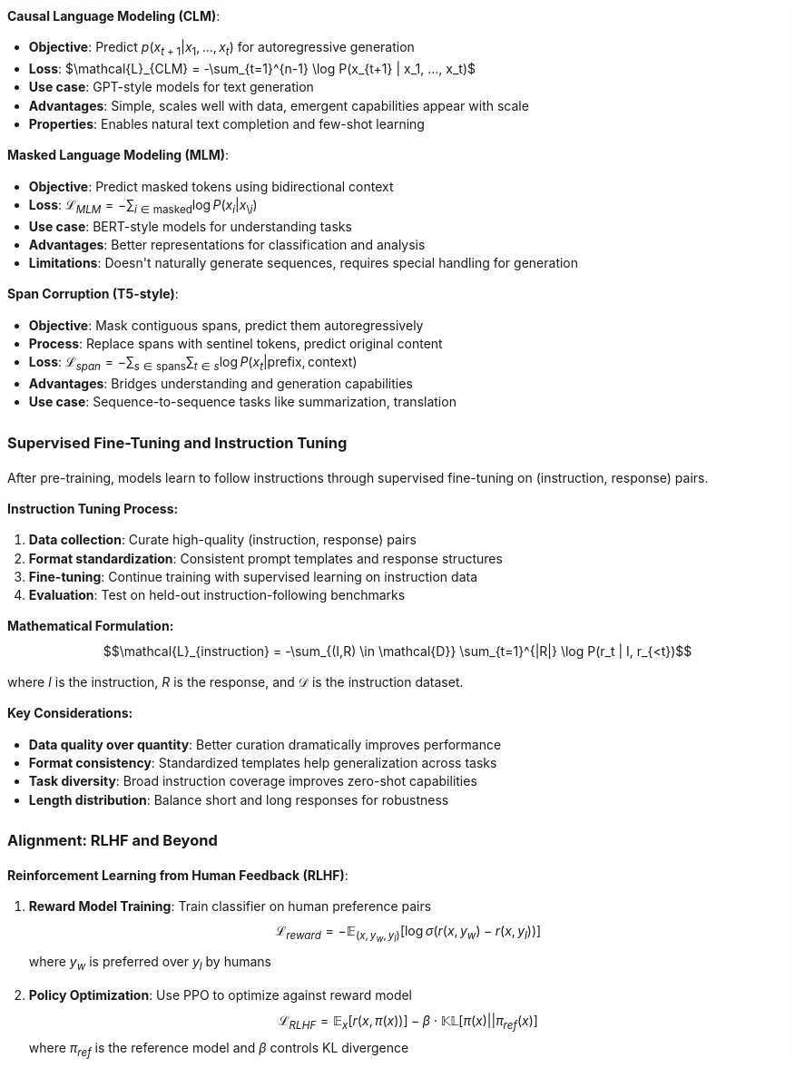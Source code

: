 **Causal Language Modeling (CLM)**: 
- **Objective**: Predict $p(x_{t+1} | x_1, ..., x_t)$ for autoregressive generation
- **Loss**: $\mathcal{L}_{CLM} = -\sum_{t=1}^{n-1} \log P(x_{t+1} | x_1, ..., x_t)$
- **Use case**: GPT-style models for text generation
- **Advantages**: Simple, scales well with data, emergent capabilities appear with scale
- **Properties**: Enables natural text completion and few-shot learning

**Masked Language Modeling (MLM)**: 
- **Objective**: Predict masked tokens using bidirectional context
- **Loss**: $\mathcal{L}_{MLM} = -\sum_{i \in \text{masked}} \log P(x_i | x_{\setminus i})$
- **Use case**: BERT-style models for understanding tasks
- **Advantages**: Better representations for classification and analysis
- **Limitations**: Doesn't naturally generate sequences, requires special handling for generation

**Span Corruption (T5-style)**:
- **Objective**: Mask contiguous spans, predict them autoregressively
- **Process**: Replace spans with sentinel tokens, predict original content
- **Loss**: $\mathcal{L}_{span} = -\sum_{s \in \text{spans}} \sum_{t \in s} \log P(x_t | \text{prefix}, \text{context})$
- **Advantages**: Bridges understanding and generation capabilities
- **Use case**: Sequence-to-sequence tasks like summarization, translation

### Supervised Fine-Tuning and Instruction Tuning

After pre-training, models learn to follow instructions through supervised fine-tuning on (instruction, response) pairs.

**Instruction Tuning Process:**
1. **Data collection**: Curate high-quality (instruction, response) pairs
2. **Format standardization**: Consistent prompt templates and response structures
3. **Fine-tuning**: Continue training with supervised learning on instruction data
4. **Evaluation**: Test on held-out instruction-following benchmarks

**Mathematical Formulation:**
$$\mathcal{L}_{instruction} = -\sum_{(I,R) \in \mathcal{D}} \sum_{t=1}^{|R|} \log P(r_t | I, r_{<t})$$

where $I$ is the instruction, $R$ is the response, and $\mathcal{D}$ is the instruction dataset.

**Key Considerations:**
- **Data quality over quantity**: Better curation dramatically improves performance
- **Format consistency**: Standardized templates help generalization across tasks
- **Task diversity**: Broad instruction coverage improves zero-shot capabilities
- **Length distribution**: Balance short and long responses for robustness

### Alignment: RLHF and Beyond

**Reinforcement Learning from Human Feedback (RLHF)**:

1. **Reward Model Training**: Train classifier on human preference pairs
   $$\mathcal{L}_{reward} = -\mathbb{E}_{(x,y_w,y_l)} [\log \sigma(r(x,y_w) - r(x,y_l))]$$
   where $y_w$ is preferred over $y_l$ by humans

2. **Policy Optimization**: Use PPO to optimize against reward model
   $$\mathcal{L}_{RLHF} = \mathbb{E}_x [r(x, \pi(x))] - \beta \cdot \mathbb{KL}[\pi(x) || \pi_{ref}(x)]$$
   where $\pi_{ref}$ is the reference model and $\beta$ controls KL divergence
